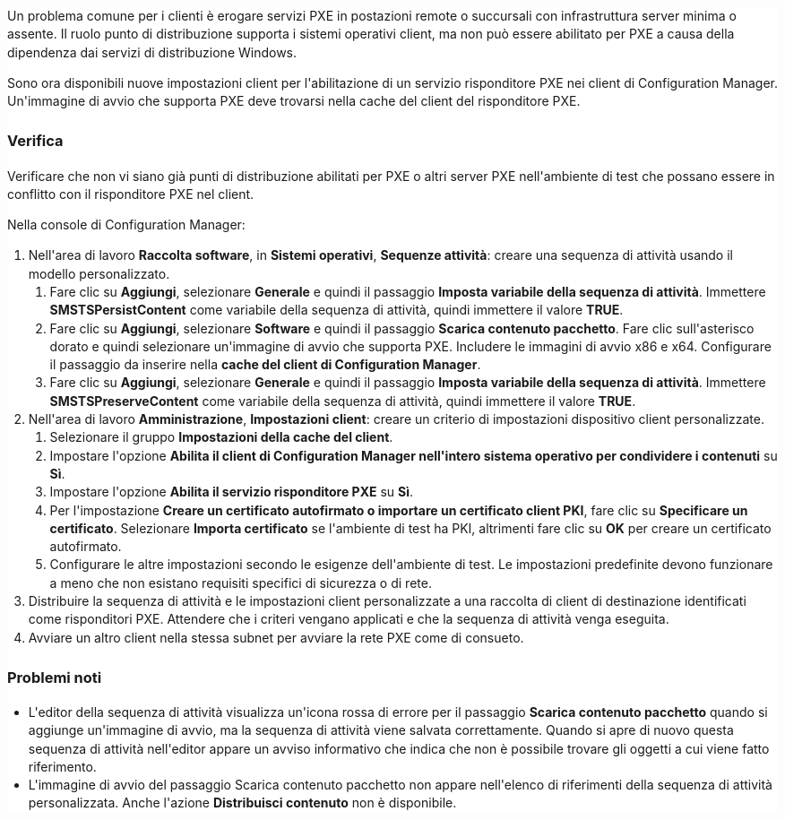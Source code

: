 Un problema comune per i clienti è erogare servizi PXE in postazioni remote o succursali con infrastruttura server minima o assente. Il ruolo punto di distribuzione supporta i sistemi operativi client, ma non può essere abilitato per PXE a causa della dipendenza dai servizi di distribuzione Windows.

Sono ora disponibili nuove impostazioni client per l'abilitazione di un servizio risponditore PXE nei client di Configuration Manager. Un'immagine di avvio che supporta PXE deve trovarsi nella cache del client del risponditore PXE.

### <a name="try-it-out"></a>Verifica
Verificare che non vi siano già punti di distribuzione abilitati per PXE o altri server PXE nell'ambiente di test che possano essere in conflitto con il risponditore PXE nel client.

Nella console di Configuration Manager:
1. Nell'area di lavoro **Raccolta software**, in **Sistemi operativi**, **Sequenze attività**: creare una sequenza di attività usando il modello personalizzato.
   1. Fare clic su **Aggiungi**, selezionare **Generale** e quindi il passaggio **Imposta variabile della sequenza di attività**. Immettere **SMSTSPersistContent** come variabile della sequenza di attività, quindi immettere il valore **TRUE**.
   1. Fare clic su **Aggiungi**, selezionare **Software** e quindi il passaggio **Scarica contenuto pacchetto**. Fare clic sull'asterisco dorato e quindi selezionare un'immagine di avvio che supporta PXE. Includere le immagini di avvio x86 e x64. Configurare il passaggio da inserire nella **cache del client di Configuration Manager**.
   1. Fare clic su **Aggiungi**, selezionare **Generale** e quindi il passaggio **Imposta variabile della sequenza di attività**. Immettere **SMSTSPreserveContent** come variabile della sequenza di attività, quindi immettere il valore **TRUE**.
2. Nell'area di lavoro **Amministrazione**, **Impostazioni client**: creare un criterio di impostazioni dispositivo client personalizzate.
   1. Selezionare il gruppo **Impostazioni della cache del client**.
   1. Impostare l'opzione **Abilita il client di Configuration Manager nell'intero sistema operativo per condividere i contenuti** su **Sì**.
   1. Impostare l'opzione **Abilita il servizio risponditore PXE** su **Sì**.
   1. Per l'impostazione **Creare un certificato autofirmato o importare un certificato client PKI**, fare clic su **Specificare un certificato**. Selezionare **Importa certificato** se l'ambiente di test ha PKI, altrimenti fare clic su **OK** per creare un certificato autofirmato. 
   1. Configurare le altre impostazioni secondo le esigenze dell'ambiente di test. Le impostazioni predefinite devono funzionare a meno che non esistano requisiti specifici di sicurezza o di rete.
3. Distribuire la sequenza di attività e le impostazioni client personalizzate a una raccolta di client di destinazione identificati come risponditori PXE. Attendere che i criteri vengano applicati e che la sequenza di attività venga eseguita.
4. Avviare un altro client nella stessa subnet per avviare la rete PXE come di consueto.

### <a name="known-issues"></a>Problemi noti
- L'editor della sequenza di attività visualizza un'icona rossa di errore per il passaggio **Scarica contenuto pacchetto** quando si aggiunge un'immagine di avvio, ma la sequenza di attività viene salvata correttamente. Quando si apre di nuovo questa sequenza di attività nell'editor appare un avviso informativo che indica che non è possibile trovare gli oggetti a cui viene fatto riferimento. 
- L'immagine di avvio del passaggio Scarica contenuto pacchetto non appare nell'elenco di riferimenti della sequenza di attività personalizzata. Anche l'azione **Distribuisci contenuto** non è disponibile. 


